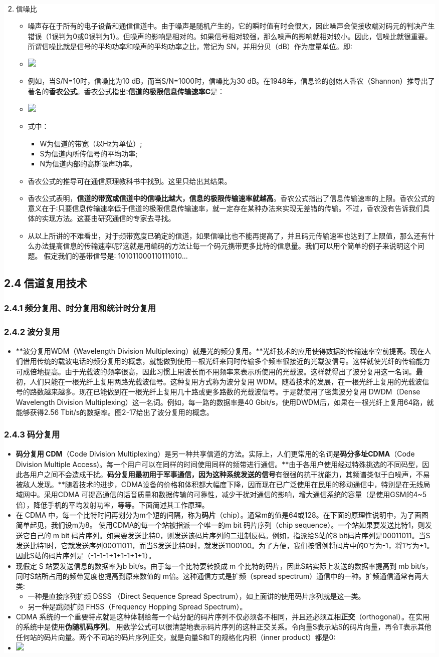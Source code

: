   2. 信噪比

     - 噪声存在于所有的电子设备和通信信道中。由于噪声是随机产生的，它的瞬时值有时会很大，因此噪声会使接收端对码元的判决产生错误（1误判为0或0误判为1）。但噪声的影响是相对的。如果信号相对较强，那么噪声的影响就相对较小。因此，信噪比就很重要。所谓信噪比就是信号的平均功率和噪声的平均功率之比，常记为 SN，并用分贝（dB）作为度量单位。即∶

     - ![](https://codimd.s3.shivering-isles.com/demo/uploads/upload_80782f993c8164e7ff8dea5024b2b630.png)

     - 例如，当S/N=10时，信噪比为10 dB，而当S/N=1000时，信噪比为30 dB。在1948年，信息论的创始人香农（Shannon）推导出了著名的**香农公式**。香农公式指出∶**信道的极限信息传输速率C**是：

     - ![](https://codimd.s3.shivering-isles.com/demo/uploads/upload_2c48cc18c9b16247b96074f18552d0ed.png)

     - 式中：

       - W为信道的带宽（以Hz为单位）;
       - S为信道内所传信号的平均功率;
       - N为信道内部的高斯噪声功率。

     - 香农公式的推导可在通信原理教科书中找到。这里只给出其结果。

     - 香农公式表明，**信道的带宽或信道中的信噪比越大，信息的极限传输速率就越高**。香农公式指出了信息传输速率的上限。香农公式的意义在于∶只要信息传输速率低于信道的极限信息传输速率，就一定存在某种办法来实现无差错的传输。不过，香农没有告诉我们具体的实现方法。这要由研究通信的专家去寻找。

     - 从以上所讲的不难看出，对于频带宽度已确定的信道，如果信噪比也不能再提高了，并且码元传输速率也达到了上限值，那么还有什么办法提高信息的传输速率呢?这就是用编码的方法让每一个码元携带更多比特的信息量。我们可以用个简单的例子来说明这个问题。
       假定我们的基带信号是∶    101011000110111010...

       





## 2.4 信道复用技术

### 2.4.1 频分复用、时分复用和统计时分复用

### 2.4.2 波分复用

- **波分复用WDM（Wavelength Division Multiplexing）就是光的频分复用。**光纤技术的应用使得数据的传输速率空前提高。现在人们借用传统的载波电话的频分复用的概念，就能做到使用一根光纤来同时传输多个频率很接近的光载波信号。这样就使光纤的传输能力可成倍地提高。由于光载波的频率很高，因此习惯上用波长而不用频率来表示所使用的光载波。这样就得出了波分复用这一名词。最初，人们只能在一根光纤上复用两路光载波信号。这种复用方式称为波分复用 WDM。随着技术的发展，在一根光纤上复用的光载波信号的路数越来越多。现在已能做到在一根光纤上复用几十路或更多路数的光载波信号。于是就使用了密集波分复用 DWDM（Dense Wavelength Division Multiplexing）这一名词。例如，每一路的数据率是40 Gbit/s，使用DWDM后，如果在一根光纤上复用64路，就能够获得2.56 Tbit/s的数据率。图2-17给出了波分复用的概念。

### 2.4.3 码分复用

- **码分复用 CDM**（Code Division Multiplexing）是另一种共享信道的方法。实际上，人们更常用的名词是**码分多址CDMA**（Code Division Multiple Access)。每一个用户可以在同样的时间使用同样的频带进行通信。**由于各用户使用经过特殊挑选的不同码型，因此各用户之间不会造成干扰。**码分复用最初用于军事通信，因为这种系统发送的信号**有很强的抗干扰能力，其频谱类似于白噪声，不易被敌人发现。**随着技术的进步，CDMA设备的价格和体积都大幅度下降，因而现在已广泛使用在民用的移动通信中，特别是在无线局域网中。采用CDMA 可提高通信的话音质量和数据传输的可靠性，减少干扰对通信的影响，增大通信系统的容量（是使用GSM的4~5倍），降低手机的平均发射功率，等等。下面简述其工作原理。
- 在 CDMA 中，每一个比特时间再划分为m个短的间隔，称为**码片**（chip）。通常m的值是64或128。在下面的原理性说明中，为了画图简单起见，我们设m为8。
  使用CDMA的每一个站被指派一个唯一的m bit 码片序列（chip sequence）。一个站如果要发送比特1，则发送它自己的 m bit 码片序列。如果要发送比特0，则发送该码片序列的二进制反码。例如，指派给S站的8 bit码片序列是00011011。当S发送比特1时，它就发送序列00011011，而当S发送比特0时，就发送1100100。为了方便，我们按惯例将码片中的0写为-1，将1写为+1。因此S站的码片序列是（-1-1-1+1+1-1+1+1）。
- 现假定 S 站要发送信息的数据率为b bit/s。由于每一个比特要转换成 m 个比特的码片，因此S站实际上发送的数据率提高到 mb bit/s，同时S站所占用的频带宽度也提高到原来数值的 m倍。这种通信方式是扩频（spread spectrum）通信中的一种。扩频通信通常有两大类:
  - 一种是直接序列扩频 DSSS （Direct Sequence Spread Spectrum），如上面讲的使用码片序列就是这一类。
  - 另一种是跳频扩频 FHSS（Frequency Hopping Spread Spectrum）。
- CDMA 系统的一个重要特点就是这种体制给每一个站分配的码片序列不仅必须各不相同，并且还必须互相**正交**（orthogonal）。在实用的系统中是使用**伪随机码序列**。
  用数学公式可以很清楚地表示码片序列的这种正交关系。令向量S表示站S的码片向量，再令T表示其他任何站的码片向量。两个不同站的码片序列正交，就是向量S和T的规格化内积（inner product）都是0∶
- ![](https://codimd.s3.shivering-isles.com/demo/uploads/upload_dc5ad41971415a198e48ee99c6d903a1.png)
